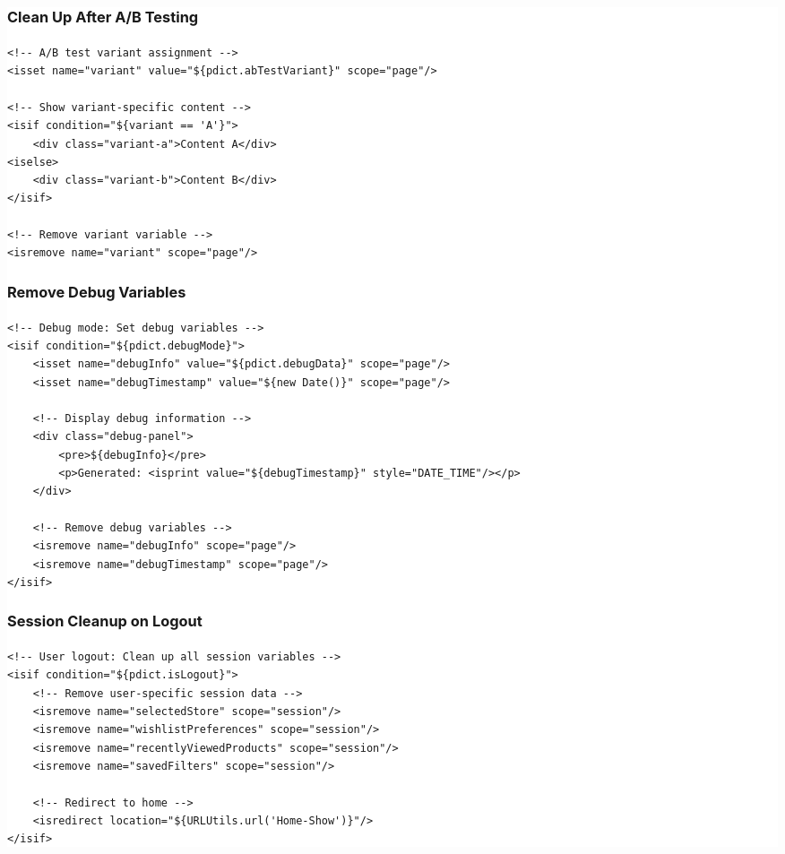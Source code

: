### Clean Up After A/B Testing

```isml
<!-- A/B test variant assignment -->
<isset name="variant" value="${pdict.abTestVariant}" scope="page"/>

<!-- Show variant-specific content -->
<isif condition="${variant == 'A'}">
    <div class="variant-a">Content A</div>
<iselse>
    <div class="variant-b">Content B</div>
</isif>

<!-- Remove variant variable -->
<isremove name="variant" scope="page"/>
```

### Remove Debug Variables

```isml
<!-- Debug mode: Set debug variables -->
<isif condition="${pdict.debugMode}">
    <isset name="debugInfo" value="${pdict.debugData}" scope="page"/>
    <isset name="debugTimestamp" value="${new Date()}" scope="page"/>
    
    <!-- Display debug information -->
    <div class="debug-panel">
        <pre>${debugInfo}</pre>
        <p>Generated: <isprint value="${debugTimestamp}" style="DATE_TIME"/></p>
    </div>
    
    <!-- Remove debug variables -->
    <isremove name="debugInfo" scope="page"/>
    <isremove name="debugTimestamp" scope="page"/>
</isif>
```

### Session Cleanup on Logout

```isml
<!-- User logout: Clean up all session variables -->
<isif condition="${pdict.isLogout}">
    <!-- Remove user-specific session data -->
    <isremove name="selectedStore" scope="session"/>
    <isremove name="wishlistPreferences" scope="session"/>
    <isremove name="recentlyViewedProducts" scope="session"/>
    <isremove name="savedFilters" scope="session"/>
    
    <!-- Redirect to home -->
    <isredirect location="${URLUtils.url('Home-Show')}"/>
</isif>
```
